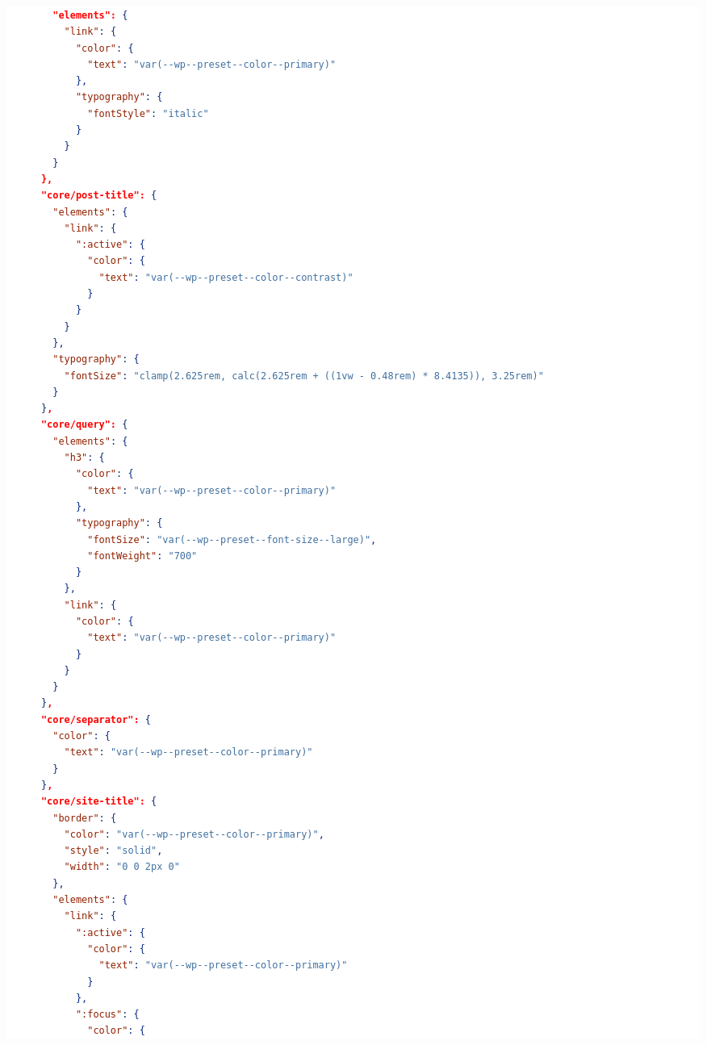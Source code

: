 ```json
        "elements": {
          "link": {
            "color": {
              "text": "var(--wp--preset--color--primary)"
            },
            "typography": {
              "fontStyle": "italic"
            }
          }
        }
      },
      "core/post-title": {
        "elements": {
          "link": {
            ":active": {
              "color": {
                "text": "var(--wp--preset--color--contrast)"
              }
            }
          }
        },
        "typography": {
          "fontSize": "clamp(2.625rem, calc(2.625rem + ((1vw - 0.48rem) * 8.4135)), 3.25rem)"
        }
      },
      "core/query": {
        "elements": {
          "h3": {
            "color": {
              "text": "var(--wp--preset--color--primary)"
            },
            "typography": {
              "fontSize": "var(--wp--preset--font-size--large)",
              "fontWeight": "700"
            }
          },
          "link": {
            "color": {
              "text": "var(--wp--preset--color--primary)"
            }
          }
        }
      },
      "core/separator": {
        "color": {
          "text": "var(--wp--preset--color--primary)"
        }
      },
      "core/site-title": {
        "border": {
          "color": "var(--wp--preset--color--primary)",
          "style": "solid",
          "width": "0 0 2px 0"
        },
        "elements": {
          "link": {
            ":active": {
              "color": {
                "text": "var(--wp--preset--color--primary)"
              }
            },
            ":focus": {
              "color": {
```